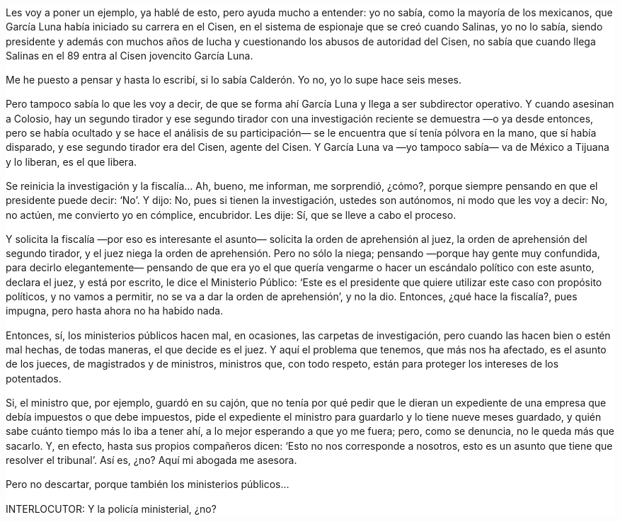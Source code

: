 Les voy a poner un ejemplo, ya hablé de esto, pero ayuda mucho a entender: yo
no sabía, como la mayoría de los mexicanos, que García Luna había iniciado su
carrera en el Cisen, en el sistema de espionaje que se creó cuando Salinas, yo
no lo sabía, siendo presidente y además con muchos años de lucha y
cuestionando los abusos de autoridad del Cisen, no sabía que cuando llega
Salinas en el 89 entra al Cisen jovencito García Luna.

Me he puesto a pensar y hasta lo escribí, si lo sabía Calderón. Yo no, yo lo
supe hace seis meses.

Pero tampoco sabía lo que les voy a decir, de que se forma ahí García Luna y
llega a ser subdirector operativo. Y cuando asesinan a Colosio, hay un segundo
tirador y ese segundo tirador con una investigación reciente se demuestra —o
ya desde entonces, pero se había ocultado y se hace el análisis de su
participación— se le encuentra que sí tenía pólvora en la mano, que sí había
disparado, y ese segundo tirador era del Cisen, agente del Cisen. Y García
Luna va —yo tampoco sabía— va de México a Tijuana y lo liberan, es el que
libera.

Se reinicia la investigación y la fiscalía… Ah, bueno, me informan, me
sorprendió, ¿cómo?, porque siempre pensando en que el presidente puede decir:
‘No’. Y dijo: No, pues si tienen la investigación, ustedes son autónomos, ni
modo que les voy a decir: No, no actúen, me convierto yo en cómplice,
encubridor. Les dije: Sí, que se lleve a cabo el proceso.

Y solicita la fiscalía —por eso es interesante el asunto— solicita la orden de
aprehensión al juez, la orden de aprehensión del segundo tirador, y el juez
niega la orden de aprehensión. Pero no sólo la niega; pensando —porque hay
gente muy confundida, para decirlo elegantemente— pensando de que era yo el
que quería vengarme o hacer un escándalo político con este asunto, declara el
juez, y está por escrito, le dice el Ministerio Público: ‘Este es el
presidente que quiere utilizar este caso con propósito políticos, y no vamos a
permitir, no se va a dar la orden de aprehensión’, y no la dio. Entonces, ¿qué
hace la fiscalía?, pues impugna, pero hasta ahora no ha habido nada.

Entonces, sí, los ministerios públicos hacen mal, en ocasiones, las carpetas
de investigación, pero cuando las hacen bien o estén mal hechas, de todas
maneras, el que decide es el juez. Y aquí el problema que tenemos, que más nos
ha afectado, es el asunto de los jueces, de magistrados y de ministros,
ministros que, con todo respeto, están para proteger los intereses de los
potentados.

Si, el ministro que, por ejemplo, guardó en su cajón, que no tenía por qué
pedir que le dieran un expediente de una empresa que debía impuestos o que
debe impuestos, pide el expediente el ministro para guardarlo y lo tiene nueve
meses guardado, y quién sabe cuánto tiempo más lo iba a tener ahí, a lo mejor
esperando a que yo me fuera; pero, como se denuncia, no le queda más que
sacarlo. Y, en efecto, hasta sus propios compañeros dicen: ‘Esto no nos
corresponde a nosotros, esto es un asunto que tiene que resolver el tribunal’.
Así es, ¿no? Aquí mi abogada me asesora.

Pero no descartar, porque también los ministerios públicos…

INTERLOCUTOR: Y la policía ministerial, ¿no?
